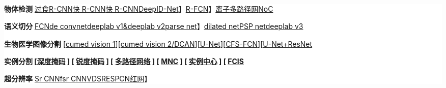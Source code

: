 **物体检测** [过食](https://medium.com/coinmonks/review-of-overfeat-winner-of-ilsvrc-2013-localization-task-object-detection-a6f8b9044754)[R-CNN](https://medium.com/coinmonks/review-r-cnn-object-detection-b476aba290d1)[快 R-CNN](https://medium.com/coinmonks/review-fast-r-cnn-object-detection-a82e172e87ba)[快 R-CNN](/review-faster-r-cnn-object-detection-f5685cb30202)[DeepID-Net](/review-deepid-net-def-pooling-layer-object-detection-f72486f1a0f6)】[R-FCN](/review-r-fcn-positive-sensitive-score-maps-object-detection-91cd2389345c)】[离子](/review-ion-inside-outside-net-2nd-runner-up-in-2015-coco-detection-object-detection-da19993f4766)[多路径网](/review-multipath-mpn-1st-runner-up-in-2015-coco-detection-segmentation-object-detection-ea9741e7c413)[NoC](https://medium.com/datadriveninvestor/review-noc-winner-in-2015-coco-ilsvrc-detection-object-detection-d5cc84e372a)

**语义切分** [FCN](/review-fcn-semantic-segmentation-eb8c9b50d2d1)[de convnet](/review-deconvnet-unpooling-layer-semantic-segmentation-55cf8a6e380e)[deeplab v1&deeplab v2](/review-deeplabv1-deeplabv2-atrous-convolution-semantic-segmentation-b51c5fbde92d)[parse net](https://medium.com/datadriveninvestor/review-parsenet-looking-wider-to-see-better-semantic-segmentation-aa6b6a380990)】[dilated net](/review-dilated-convolution-semantic-segmentation-9d5a5bd768f5)[PSP net](/review-pspnet-winner-in-ilsvrc-2016-semantic-segmentation-scene-parsing-e089e5df177d)[deeplab v3](/review-deeplabv3-atrous-convolution-semantic-segmentation-6d818bfd1d74)

**生物医学图像分割** [[cumed vision 1](https://medium.com/datadriveninvestor/review-cumedvision1-fully-convolutional-network-biomedical-image-segmentation-5434280d6e6)][[cumed vision 2/DCAN](https://medium.com/datadriveninvestor/review-cumedvision2-dcan-winner-of-2015-miccai-gland-segmentation-challenge-contest-biomedical-878b5a443560)][[U-Net](/review-u-net-biomedical-image-segmentation-d02bf06ca760)][[CFS-FCN](https://medium.com/datadriveninvestor/review-cfs-fcn-biomedical-image-segmentation-ae4c9c75bea6)][[U-Net+ResNet](https://medium.com/datadriveninvestor/review-u-net-resnet-the-importance-of-long-short-skip-connections-biomedical-image-ccbf8061ff43)

**实例分割
[[深度掩码](/review-deepmask-instance-segmentation-30327a072339) ] [ [锐度掩码](/review-sharpmask-instance-segmentation-6509f7401a61) ] [ [多路径网络](/review-multipath-mpn-1st-runner-up-in-2015-coco-detection-segmentation-object-detection-ea9741e7c413) ] [ [MNC](/review-mnc-multi-task-network-cascade-winner-in-2015-coco-segmentation-instance-segmentation-42a9334e6a34) ] [ [实例中心](/review-instancefcn-instance-sensitive-score-maps-instance-segmentation-dbfe67d4ee92) ] [ [FCIS](/review-fcis-winner-in-2016-coco-segmentation-instance-segmentation-ee2d61f465e2)**

**超分辨率** [Sr CNN](https://medium.com/coinmonks/review-srcnn-super-resolution-3cb3a4f67a7c)[fsr CNN](/review-fsrcnn-super-resolution-80ca2ee14da4)[VDSR](/review-vdsr-super-resolution-f8050d49362f)[ESPCN](https://medium.com/datadriveninvestor/review-espcn-real-time-sr-super-resolution-8dceca249350)[红网](https://medium.com/datadriveninvestor/review-red-net-residual-encoder-decoder-network-denoising-super-resolution-cb6364ae161e)】